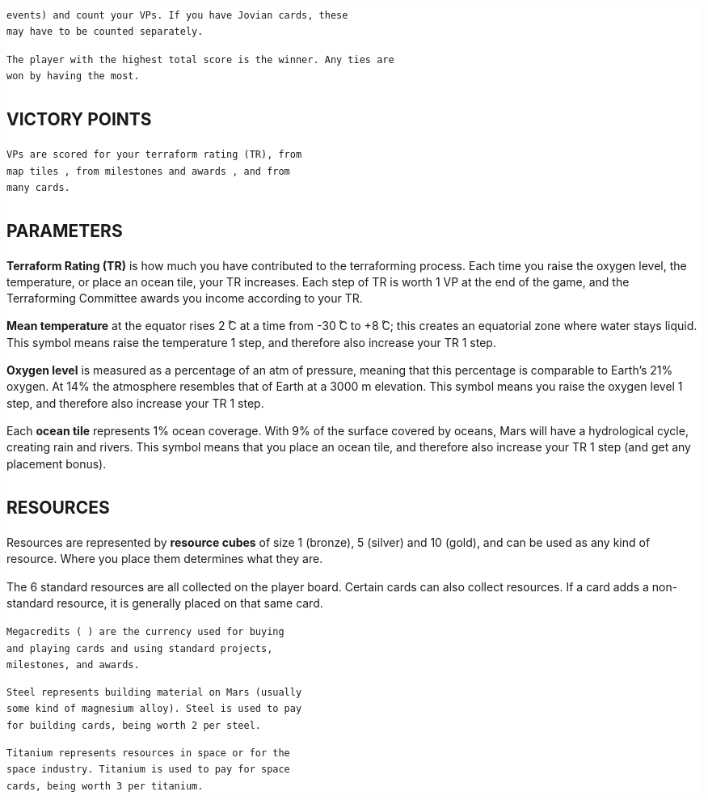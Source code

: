     events) and count your VPs. If you have Jovian cards, these
    may have to be counted separately.

```
The player with the highest total score is the winner. Any ties are
won by having the most.
```

## VICTORY POINTS

```
VPs are scored for your terraform rating (TR), from
map tiles , from milestones and awards , and from
many cards.
```
## PARAMETERS

**Terraform Rating (TR)** is how much you have
contributed to the terraforming process. Each time
you raise the oxygen level, the temperature, or place
an ocean tile, your TR increases. Each step of TR is worth 1 VP
at the end of the game, and the Terraforming Committee
awards you income according to your TR.

**Mean temperature** at the equator rises 2 ̊C at a time
from -30 ̊C to +8 ̊C; this creates an equatorial zone
where water stays liquid. This symbol means raise the
temperature 1 step, and therefore also increase your TR 1 step.

**Oxygen level** is measured as a percentage of an atm
of pressure, meaning that this percentage is
comparable to Earth’s 21% oxygen. At 14% the
atmosphere resembles that of Earth at a 3000 m elevation.
This symbol means you raise the oxygen level 1 step, and
therefore also increase your TR 1 step.

Each **ocean tile** represents 1% ocean coverage. With
9% of the surface covered by oceans, Mars will have
a hydrological cycle, creating rain and rivers. This
symbol means that you place an ocean tile, and therefore also
increase your TR 1 step (and get any placement bonus).

## RESOURCES

Resources are represented by **resource cubes** of size 1
(bronze), 5 (silver) and 10 (gold), and can be used as any kind
of resource. Where you place them determines what they are.

The 6 standard resources are all collected on the player board.
Certain cards can also collect resources. If a card adds a non-
standard resource, it is generally placed on that same card.

```
Megacredits ( ) are the currency used for buying
and playing cards and using standard projects,
milestones, and awards.
```
```
Steel represents building material on Mars (usually
some kind of magnesium alloy). Steel is used to pay
for building cards, being worth 2 per steel.
```
```
Titanium represents resources in space or for the
space industry. Titanium is used to pay for space
cards, being worth 3 per titanium.
```